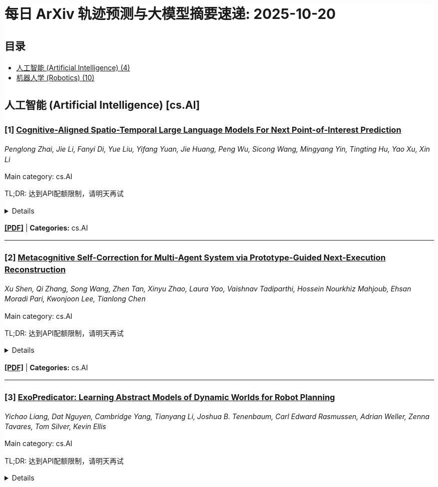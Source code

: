 # 每日 ArXiv 轨迹预测与大模型摘要速递: 2025-10-20

## 目录

- [人工智能 (Artificial Intelligence) (4)](#cs-ai)
- [机器人学 (Robotics) (10)](#cs-ro)

## 人工智能 (Artificial Intelligence) [cs.AI]
### [1] [Cognitive-Aligned Spatio-Temporal Large Language Models For Next Point-of-Interest Prediction](https://arxiv.org/abs/2510.14702)
*Penglong Zhai, Jie Li, Fanyi Di, Yue Liu, Yifang Yuan, Jie Huang, Peng Wu, Sicong Wang, Mingyang Yin, Tingting Hu, Yao Xu, Xin Li*

Main category: cs.AI

TL;DR: 达到API配额限制，请明天再试


<details><summary>Details</summary></details>

[**[PDF]**](https://arxiv.org/pdf/2510.14702) | **Categories:** cs.AI

---

### [2] [Metacognitive Self-Correction for Multi-Agent System via Prototype-Guided Next-Execution Reconstruction](https://arxiv.org/abs/2510.14319)
*Xu Shen, Qi Zhang, Song Wang, Zhen Tan, Xinyu Zhao, Laura Yao, Vaishnav Tadiparthi, Hossein Nourkhiz Mahjoub, Ehsan Moradi Pari, Kwonjoon Lee, Tianlong Chen*

Main category: cs.AI

TL;DR: 达到API配额限制，请明天再试


<details><summary>Details</summary></details>

[**[PDF]**](https://arxiv.org/pdf/2510.14319) | **Categories:** cs.AI

---

### [3] [ExoPredicator: Learning Abstract Models of Dynamic Worlds for Robot Planning](https://arxiv.org/abs/2509.26255)
*Yichao Liang, Dat Nguyen, Cambridge Yang, Tianyang Li, Joshua B. Tenenbaum, Carl Edward Rasmussen, Adrian Weller, Zenna Tavares, Tom Silver, Kevin Ellis*

Main category: cs.AI

TL;DR: 达到API配额限制，请明天再试


<details><summary>Details</summary></details>
